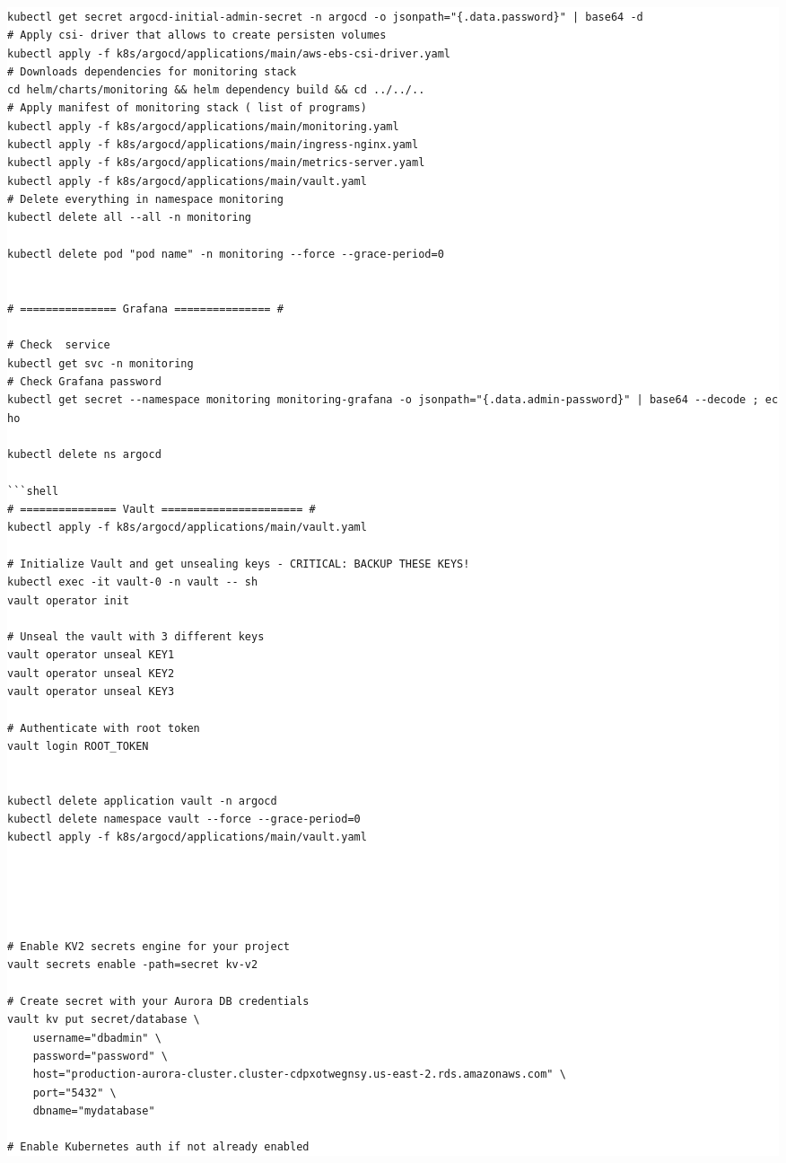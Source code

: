```shell 
kubectl get secret argocd-initial-admin-secret -n argocd -o jsonpath="{.data.password}" | base64 -d
# Apply csi- driver that allows to create persisten volumes 
kubectl apply -f k8s/argocd/applications/main/aws-ebs-csi-driver.yaml
# Downloads dependencies for monitoring stack 
cd helm/charts/monitoring && helm dependency build && cd ../../..
# Apply manifest of monitoring stack ( list of programs)
kubectl apply -f k8s/argocd/applications/main/monitoring.yaml
kubectl apply -f k8s/argocd/applications/main/ingress-nginx.yaml
kubectl apply -f k8s/argocd/applications/main/metrics-server.yaml
kubectl apply -f k8s/argocd/applications/main/vault.yaml
# Delete everything in namespace monitoring 
kubectl delete all --all -n monitoring

kubectl delete pod "pod name" -n monitoring --force --grace-period=0


# =============== Grafana =============== #

# Check  service 
kubectl get svc -n monitoring 
# Check Grafana password 
kubectl get secret --namespace monitoring monitoring-grafana -o jsonpath="{.data.admin-password}" | base64 --decode ; echo

kubectl delete ns argocd 

```shell
# =============== Vault ====================== #
kubectl apply -f k8s/argocd/applications/main/vault.yaml

# Initialize Vault and get unsealing keys - CRITICAL: BACKUP THESE KEYS!
kubectl exec -it vault-0 -n vault -- sh
vault operator init

# Unseal the vault with 3 different keys
vault operator unseal KEY1
vault operator unseal KEY2
vault operator unseal KEY3

# Authenticate with root token
vault login ROOT_TOKEN


kubectl delete application vault -n argocd
kubectl delete namespace vault --force --grace-period=0
kubectl apply -f k8s/argocd/applications/main/vault.yaml





# Enable KV2 secrets engine for your project
vault secrets enable -path=secret kv-v2

# Create secret with your Aurora DB credentials
vault kv put secret/database \
    username="dbadmin" \
    password="password" \
    host="production-aurora-cluster.cluster-cdpxotwegnsy.us-east-2.rds.amazonaws.com" \
    port="5432" \
    dbname="mydatabase"

# Enable Kubernetes auth if not already enabled
```